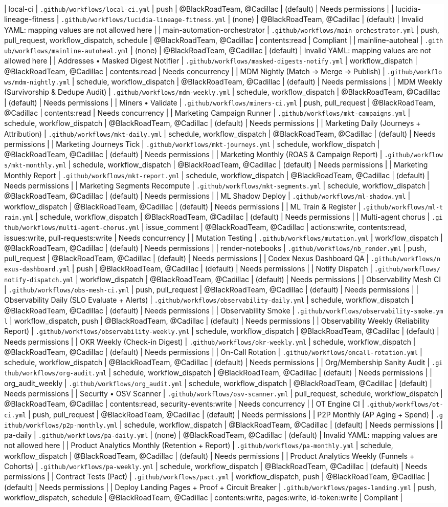 | local-ci | `.github/workflows/local-ci.yml` | push | @BlackRoadTeam, @Cadillac | (default) | Needs permissions |
| lucidia-lineage-fitness | `.github/workflows/lucidia-lineage-fitness.yml` | (none) | @BlackRoadTeam, @Cadillac | (default) | Invalid YAML: mapping values are not allowed here |
| main-automation-orchestrator | `.github/workflows/main-orchestrator.yml` | push, pull_request, workflow_dispatch, schedule | @BlackRoadTeam, @Cadillac | contents:read | Compliant |
| mainline-autoheal | `.github/workflows/mainline-autoheal.yml` | (none) | @BlackRoadTeam, @Cadillac | (default) | Invalid YAML: mapping values are not allowed here |
| Addresses • Masked Digest Notifier | `.github/workflows/masked-digests-notify.yml` | workflow_dispatch | @BlackRoadTeam, @Cadillac | contents:read | Needs concurrency |
| MDM Nightly (Match → Merge → Publish) | `.github/workflows/mdm-nightly.yml` | schedule, workflow_dispatch | @BlackRoadTeam, @Cadillac | (default) | Needs permissions |
| MDM Weekly (Survivorship & Dedupe Audit) | `.github/workflows/mdm-weekly.yml` | schedule, workflow_dispatch | @BlackRoadTeam, @Cadillac | (default) | Needs permissions |
| Miners • Validate | `.github/workflows/miners-ci.yml` | push, pull_request | @BlackRoadTeam, @Cadillac | contents:read | Needs concurrency |
| Marketing Campaign Runner | `.github/workflows/mkt-campaigns.yml` | schedule, workflow_dispatch | @BlackRoadTeam, @Cadillac | (default) | Needs permissions |
| Marketing Daily (Journeys + Attribution) | `.github/workflows/mkt-daily.yml` | schedule, workflow_dispatch | @BlackRoadTeam, @Cadillac | (default) | Needs permissions |
| Marketing Journeys Tick | `.github/workflows/mkt-journeys.yml` | schedule, workflow_dispatch | @BlackRoadTeam, @Cadillac | (default) | Needs permissions |
| Marketing Monthly (ROAS & Campaign Report) | `.github/workflows/mkt-monthly.yml` | schedule, workflow_dispatch | @BlackRoadTeam, @Cadillac | (default) | Needs permissions |
| Marketing Monthly Report | `.github/workflows/mkt-report.yml` | schedule, workflow_dispatch | @BlackRoadTeam, @Cadillac | (default) | Needs permissions |
| Marketing Segments Recompute | `.github/workflows/mkt-segments.yml` | schedule, workflow_dispatch | @BlackRoadTeam, @Cadillac | (default) | Needs permissions |
| ML Shadow Deploy | `.github/workflows/ml-shadow.yml` | workflow_dispatch | @BlackRoadTeam, @Cadillac | (default) | Needs permissions |
| ML Train & Register | `.github/workflows/ml-train.yml` | schedule, workflow_dispatch | @BlackRoadTeam, @Cadillac | (default) | Needs permissions |
| Multi-agent chorus | `.github/workflows/multi-agent-chorus.yml` | issue_comment | @BlackRoadTeam, @Cadillac | actions:write, contents:read, issues:write, pull-requests:write | Needs concurrency |
| Mutation Testing | `.github/workflows/mutation.yml` | workflow_dispatch | @BlackRoadTeam, @Cadillac | (default) | Needs permissions |
| render-notebooks | `.github/workflows/nb_render.yml` | push, pull_request | @BlackRoadTeam, @Cadillac | (default) | Needs permissions |
| Codex Nexus Dashboard QA | `.github/workflows/nexus-dashboard.yml` | push | @BlackRoadTeam, @Cadillac | (default) | Needs permissions |
| Notify Dispatch | `.github/workflows/notify-dispatch.yml` | workflow_dispatch | @BlackRoadTeam, @Cadillac | (default) | Needs permissions |
| Observability Mesh CI | `.github/workflows/obs-mesh-ci.yml` | push, pull_request | @BlackRoadTeam, @Cadillac | (default) | Needs permissions |
| Observability Daily (SLO Evaluate + Alerts) | `.github/workflows/observability-daily.yml` | schedule, workflow_dispatch | @BlackRoadTeam, @Cadillac | (default) | Needs permissions |
| Observability Smoke | `.github/workflows/observability-smoke.yml` | workflow_dispatch, push | @BlackRoadTeam, @Cadillac | (default) | Needs permissions |
| Observability Weekly (Reliability Report) | `.github/workflows/observability-weekly.yml` | schedule, workflow_dispatch | @BlackRoadTeam, @Cadillac | (default) | Needs permissions |
| OKR Weekly (Check-in Digest) | `.github/workflows/okr-weekly.yml` | schedule, workflow_dispatch | @BlackRoadTeam, @Cadillac | (default) | Needs permissions |
| On-Call Rotation | `.github/workflows/oncall-rotation.yml` | schedule, workflow_dispatch | @BlackRoadTeam, @Cadillac | (default) | Needs permissions |
| Org/Membership Sanity Audit | `.github/workflows/org-audit.yml` | schedule, workflow_dispatch | @BlackRoadTeam, @Cadillac | (default) | Needs permissions |
| org_audit_weekly | `.github/workflows/org_audit.yml` | schedule, workflow_dispatch | @BlackRoadTeam, @Cadillac | (default) | Needs permissions |
| Security • OSV Scanner | `.github/workflows/osv-scanner.yml` | pull_request, schedule, workflow_dispatch | @BlackRoadTeam, @Cadillac | contents:read, security-events:write | Needs concurrency |
| OT Engine CI | `.github/workflows/ot-ci.yml` | push, pull_request | @BlackRoadTeam, @Cadillac | (default) | Needs permissions |
| P2P Monthly (AP Aging + Spend) | `.github/workflows/p2p-monthly.yml` | schedule, workflow_dispatch | @BlackRoadTeam, @Cadillac | (default) | Needs permissions |
| pa-daily | `.github/workflows/pa-daily.yml` | (none) | @BlackRoadTeam, @Cadillac | (default) | Invalid YAML: mapping values are not allowed here |
| Product Analytics Monthly (Retention + Report) | `.github/workflows/pa-monthly.yml` | schedule, workflow_dispatch | @BlackRoadTeam, @Cadillac | (default) | Needs permissions |
| Product Analytics Weekly (Funnels + Cohorts) | `.github/workflows/pa-weekly.yml` | schedule, workflow_dispatch | @BlackRoadTeam, @Cadillac | (default) | Needs permissions |
| Contract Tests (Pact) | `.github/workflows/pact.yml` | workflow_dispatch, push | @BlackRoadTeam, @Cadillac | (default) | Needs permissions |
| Deploy Landing Pages + Proof + Circuit Breaker | `.github/workflows/pages-landing.yml` | push, workflow_dispatch, schedule | @BlackRoadTeam, @Cadillac | contents:write, pages:write, id-token:write | Compliant |